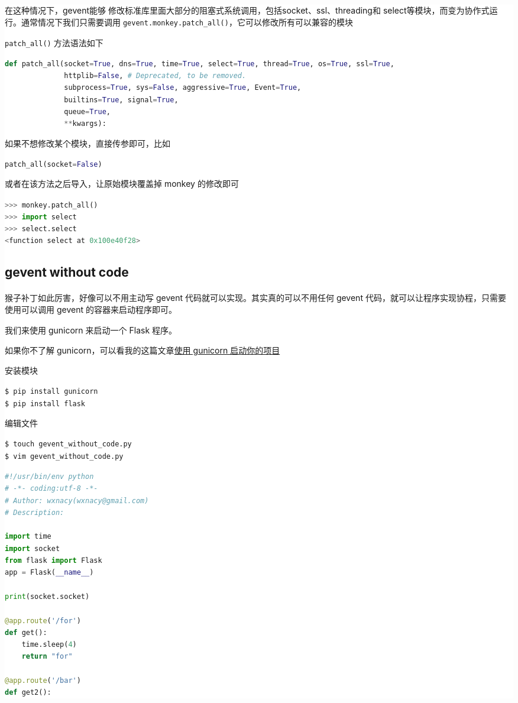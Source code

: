 在这种情况下，gevent能够 修改标准库里面大部分的阻塞式系统调用，包括socket、ssl、threading和 select等模块，而变为协作式运行。通常情况下我们只需要调用 `gevent.monkey.patch_all()`，它可以修改所有可以兼容的模块

`patch_all()` 方法语法如下

```python
def patch_all(socket=True, dns=True, time=True, select=True, thread=True, os=True, ssl=True,
              httplib=False, # Deprecated, to be removed.
              subprocess=True, sys=False, aggressive=True, Event=True,
              builtins=True, signal=True,
              queue=True,
              **kwargs):
```

如果不想修改某个模块，直接传参即可，比如

```python
patch_all(socket=False)
```

或者在该方法之后导入，让原始模块覆盖掉 monkey 的修改即可

```python
>>> monkey.patch_all()
>>> import select
>>> select.select
<function select at 0x100e40f28>
```

## gevent without code

猴子补丁如此厉害，好像可以不用主动写 gevent 代码就可以实现。其实真的可以不用任何 gevent 代码，就可以让程序实现协程，只需要使用可以调用 gevent 的容器来启动程序即可。

我们来使用 gunicorn 来启动一个 Flask 程序。

如果你不了解 gunicorn，可以看我的这篇文章[使用 gunicorn 启动你的项目](/2017/08/15/python-2017-08-15-gunicorn-run/)

安装模块

```bash
$ pip install gunicorn
$ pip install flask
```

编辑文件

```bash
$ touch gevent_without_code.py
$ vim gevent_without_code.py
```

```python
#!/usr/bin/env python
# -*- coding:utf-8 -*-
# Author: wxnacy(wxnacy@gmail.com)
# Description:

import time
import socket
from flask import Flask
app = Flask(__name__)

print(socket.socket)

@app.route('/for')
def get():
    time.sleep(4)
    return "for"

@app.route('/bar')
def get2():
```